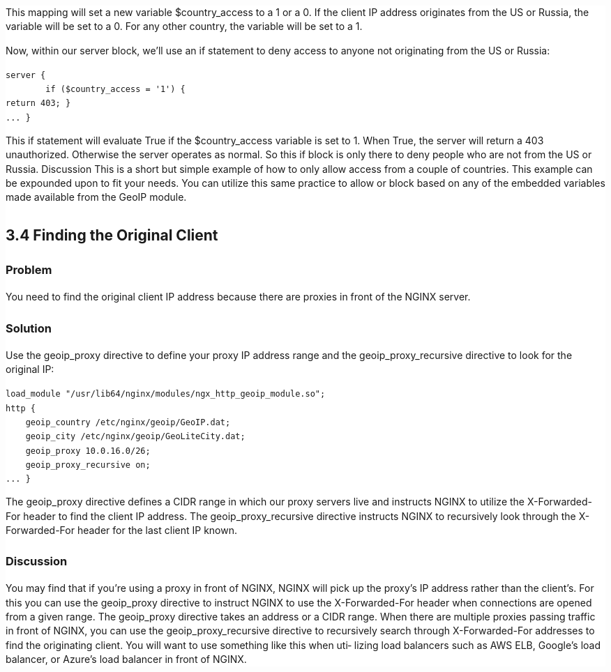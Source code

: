 This mapping will set a new variable $country_access to a 1 or a 0. If the client IP address originates from the US or Russia, the variable will be set to a 0. For any other country, the variable will be set to a 1.

Now, within our server block, we’ll use an if statement to deny access to anyone not originating from the US or Russia:

    server {
            if ($country_access = '1') {
    return 403; }
    ... }
    

This if statement will evaluate True if the $country_access variable is set to 1. When True, the server will return a 403 unauthorized. Otherwise the server operates as normal. So this if block is only there to deny people who are not from the US or Russia.
Discussion
This is a short but simple example of how to only allow access from a couple of countries. This example can be expounded upon to fit your needs. You can utilize this same practice to allow or block based on any of the embedded variables made available from the GeoIP module.


## 3.4 Finding the Original Client 

### Problem
You need to find the original client IP address because there are proxies in front of the NGINX server.

### Solution
Use the geoip_proxy directive to define your proxy IP address range and the geoip_proxy_recursive directive to look for the original IP:

    load_module "/usr/lib64/nginx/modules/ngx_http_geoip_module.so";
    http {
        geoip_country /etc/nginx/geoip/GeoIP.dat;
        geoip_city /etc/nginx/geoip/GeoLiteCity.dat;
        geoip_proxy 10.0.16.0/26;
        geoip_proxy_recursive on;
	... }

The geoip_proxy directive defines a CIDR range in which our proxy servers live and instructs NGINX to utilize the X-Forwarded- For header to find the client IP address. The geoip_proxy_recursive directive instructs NGINX to recursively look through the X-Forwarded-For header for the last client IP known.

### Discussion

You may find that if you’re using a proxy in front of NGINX, NGINX will pick up the proxy’s IP address rather than the client’s. For this you can use the geoip_proxy directive to instruct NGINX to use the X-Forwarded-For header when connections are opened from a given range. The geoip_proxy directive takes an address or a CIDR range. When there are multiple proxies passing traffic in front of NGINX, you can use the geoip_proxy_recursive directive to recursively search through X-Forwarded-For addresses to find the originating client. You will want to use something like this when uti‐ lizing load balancers such as AWS ELB, Google’s load balancer, or Azure’s load balancer in front of NGINX.
